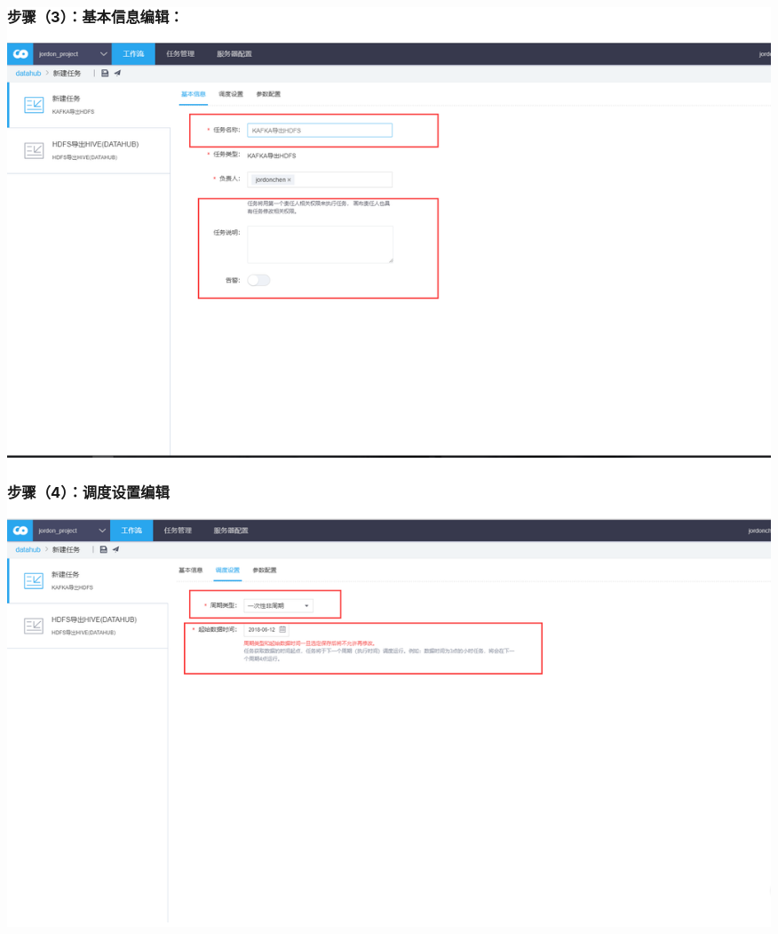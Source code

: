 ### 步骤（3）：基本信息编辑：

![](../../../.gitbook/assets/ef0ec652b72358bf2e12bb5ebcdb32aa.png)

### 步骤（4）：调度设置编辑

![](../../../.gitbook/assets/f7787fef278704295b586c61c92c4b23.png)
